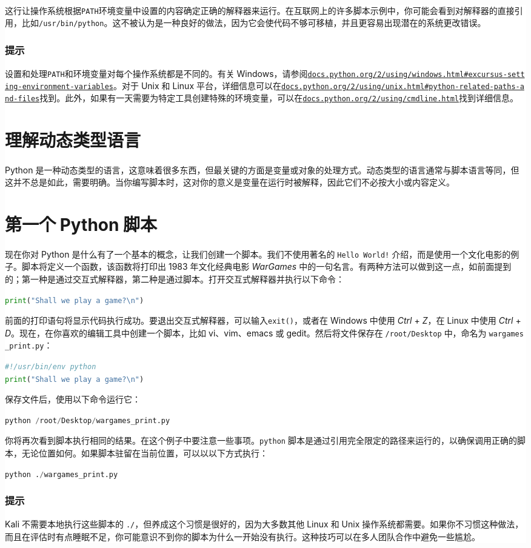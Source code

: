 这行让操作系统根据`PATH`环境变量中设置的内容确定正确的解释器来运行。在互联网上的许多脚本示例中，你可能会看到对解释器的直接引用，比如`/usr/bin/python`。这不被认为是一种良好的做法，因为它会使代码不够可移植，并且更容易出现潜在的系统更改错误。

### 提示

设置和处理`PATH`和环境变量对每个操作系统都是不同的。有关 Windows，请参阅[`docs.python.org/2/using/windows.html#excursus-setting-environment-variables`](https://docs.python.org/2/using/windows.html#excursus-setting-environment-variables)。对于 Unix 和 Linux 平台，详细信息可以在[`docs.python.org/2/using/unix.html#python-related-paths-and-files`](https://docs.python.org/2/using/unix.html#python-related-paths-and-files)找到。此外，如果有一天需要为特定工具创建特殊的环境变量，可以在[`docs.python.org/2/using/cmdline.html`](https://docs.python.org/2/using/cmdline.html)找到详细信息。

# 理解动态类型语言

Python 是一种动态类型的语言，这意味着很多东西，但最关键的方面是变量或对象的处理方式。动态类型的语言通常与脚本语言等同，但这并不总是如此，需要明确。当你编写脚本时，这对你的意义是变量在运行时被解释，因此它们不必按大小或内容定义。

# 第一个 Python 脚本

现在你对 Python 是什么有了一个基本的概念，让我们创建一个脚本。我们不使用著名的 `Hello World!` 介绍，而是使用一个文化电影的例子。脚本将定义一个函数，该函数将打印出 1983 年文化经典电影 *WarGames* 中的一句名言。有两种方法可以做到这一点，如前面提到的；第一种是通过交互式解释器，第二种是通过脚本。打开交互式解释器并执行以下命令：

```py
print("Shall we play a game?\n")

```

前面的打印语句将显示代码执行成功。要退出交互式解释器，可以输入`exit()`，或者在 Windows 中使用 *Ctrl* + *Z*，在 Linux 中使用 *Ctrl* + *D*。现在，在你喜欢的编辑工具中创建一个脚本，比如 vi、vim、emacs 或 gedit。然后将文件保存在 `/root/Desktop` 中，命名为 `wargames_print.py`：

```py
#!/usr/bin/env python
print("Shall we play a game?\n")

```

保存文件后，使用以下命令运行它：

```py
python /root/Desktop/wargames_print.py

```

你将再次看到脚本执行相同的结果。在这个例子中要注意一些事项。`python` 脚本是通过引用完全限定的路径来运行的，以确保调用正确的脚本，无论位置如何。如果脚本驻留在当前位置，可以以以下方式执行：

```py
python ./wargames_print.py

```

### 提示

Kali 不需要本地执行这些脚本的 `./`，但养成这个习惯是很好的，因为大多数其他 Linux 和 Unix 操作系统都需要。如果你不习惯这种做法，而且在评估时有点睡眠不足，你可能意识不到你的脚本为什么一开始没有执行。这种技巧可以在多人团队合作中避免一些尴尬。

